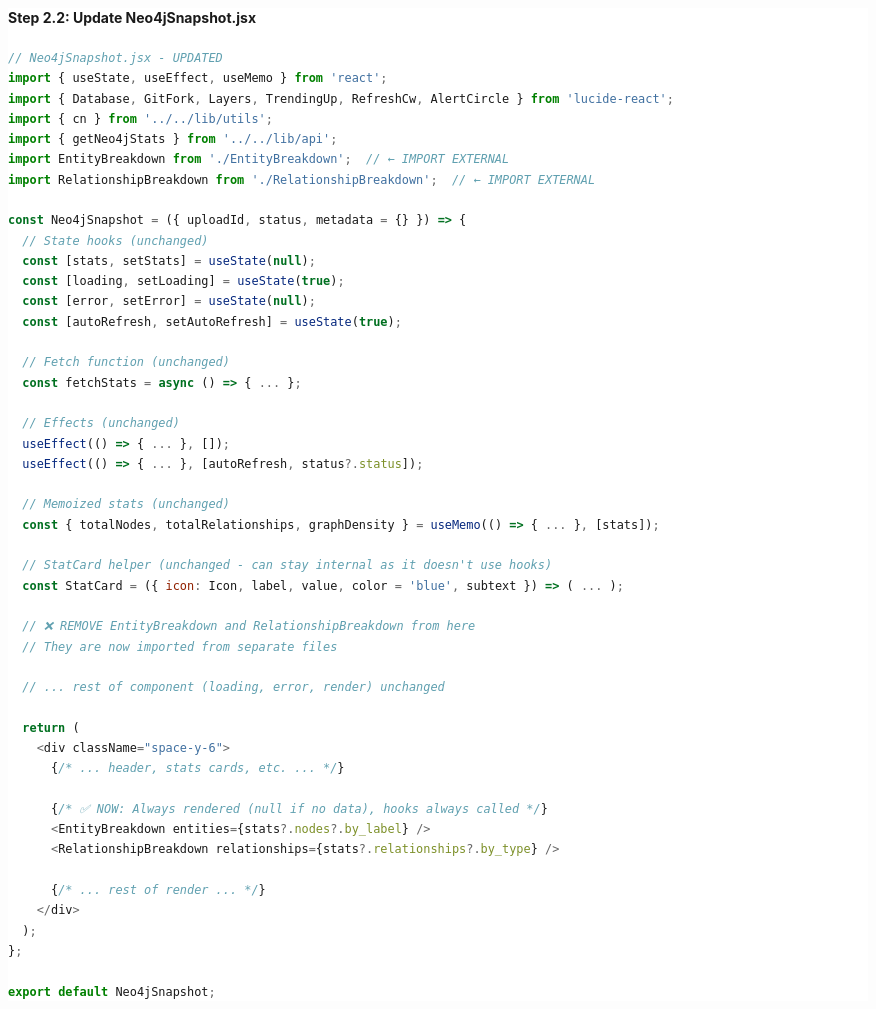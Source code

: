 #### Step 2.2: Update Neo4jSnapshot.jsx

```javascript
// Neo4jSnapshot.jsx - UPDATED
import { useState, useEffect, useMemo } from 'react';
import { Database, GitFork, Layers, TrendingUp, RefreshCw, AlertCircle } from 'lucide-react';
import { cn } from '../../lib/utils';
import { getNeo4jStats } from '../../lib/api';
import EntityBreakdown from './EntityBreakdown';  // ← IMPORT EXTERNAL
import RelationshipBreakdown from './RelationshipBreakdown';  // ← IMPORT EXTERNAL

const Neo4jSnapshot = ({ uploadId, status, metadata = {} }) => {
  // State hooks (unchanged)
  const [stats, setStats] = useState(null);
  const [loading, setLoading] = useState(true);
  const [error, setError] = useState(null);
  const [autoRefresh, setAutoRefresh] = useState(true);

  // Fetch function (unchanged)
  const fetchStats = async () => { ... };

  // Effects (unchanged)
  useEffect(() => { ... }, []);
  useEffect(() => { ... }, [autoRefresh, status?.status]);

  // Memoized stats (unchanged)
  const { totalNodes, totalRelationships, graphDensity } = useMemo(() => { ... }, [stats]);

  // StatCard helper (unchanged - can stay internal as it doesn't use hooks)
  const StatCard = ({ icon: Icon, label, value, color = 'blue', subtext }) => ( ... );

  // ❌ REMOVE EntityBreakdown and RelationshipBreakdown from here
  // They are now imported from separate files

  // ... rest of component (loading, error, render) unchanged

  return (
    <div className="space-y-6">
      {/* ... header, stats cards, etc. ... */}

      {/* ✅ NOW: Always rendered (null if no data), hooks always called */}
      <EntityBreakdown entities={stats?.nodes?.by_label} />
      <RelationshipBreakdown relationships={stats?.relationships?.by_type} />

      {/* ... rest of render ... */}
    </div>
  );
};

export default Neo4jSnapshot;
```
